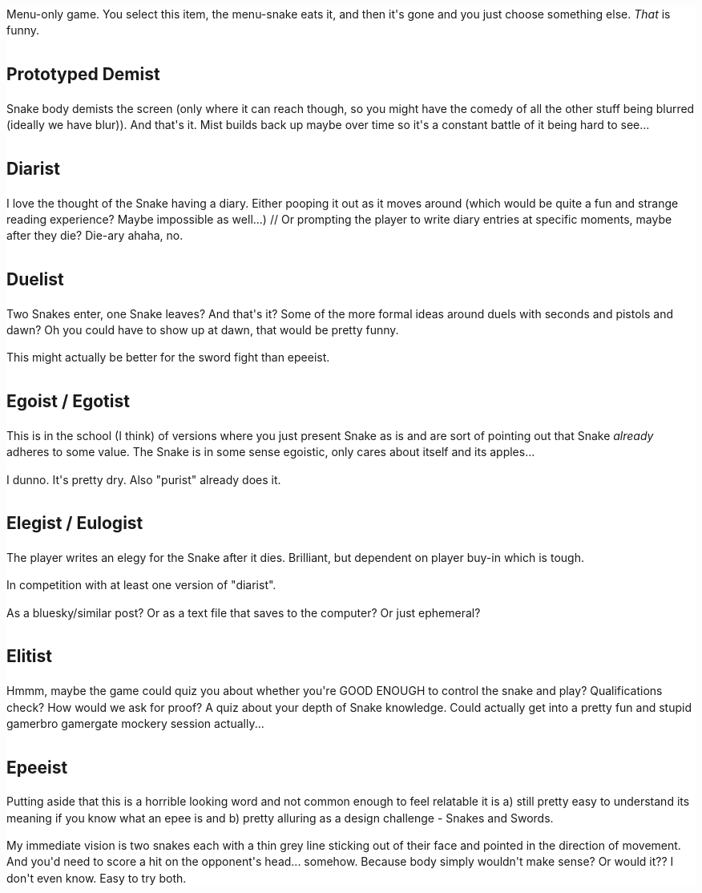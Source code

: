 Menu-only game. You select this item, the menu-snake eats it, and then it's gone and you just choose something else. *That* is funny.

## **Prototyped** Demist

Snake body demists the screen (only where it can reach though, so you might have the comedy of all the other stuff being blurred (ideally we have blur)). And that's it. Mist builds back up maybe over time so it's a constant battle of it being hard to see...

## Diarist

I love the thought of the Snake having a diary. Either pooping it out as it moves around (which would be quite a fun and strange reading experience? Maybe impossible as well...) // Or prompting the player to write diary entries at specific moments, maybe after they die? Die-ary ahaha, no.

## Duelist

Two Snakes enter, one Snake leaves? And that's it? Some of the more formal ideas around duels with seconds and pistols and dawn? Oh you could have to show up at dawn, that would be pretty funny.

This might actually be better for the sword fight than epeeist.

## Egoist / Egotist

This is in the school (I think) of versions where you just present Snake as is and are sort of pointing out that Snake *already* adheres to some value. The Snake is in some sense egoistic, only cares about itself and its apples...

I dunno. It's pretty dry. Also "purist" already does it.

## Elegist / Eulogist

The player writes an elegy for the Snake after it dies. Brilliant, but dependent on player buy-in which is tough.

In competition with at least one version of "diarist".

As a bluesky/similar post? Or as a text file that saves to the computer? Or just ephemeral?

## Elitist

Hmmm, maybe the game could quiz you about whether you're GOOD ENOUGH to control the snake and play? Qualifications check? How would we ask for proof? A quiz about your depth of Snake knowledge. Could actually get into a pretty fun and stupid gamerbro gamergate mockery session actually...

## Epeeist

Putting aside that this is a horrible looking word and not common enough to feel relatable it is a) still pretty easy to understand its meaning if you know what an epee is and b) pretty alluring as a design challenge - Snakes and Swords.

My immediate vision is two snakes each with a thin grey line sticking out of their face and pointed in the direction of movement. And you'd need to score a hit on the opponent's head... somehow. Because body simply wouldn't make sense? Or would it?? I don't even know. Easy to try both.
